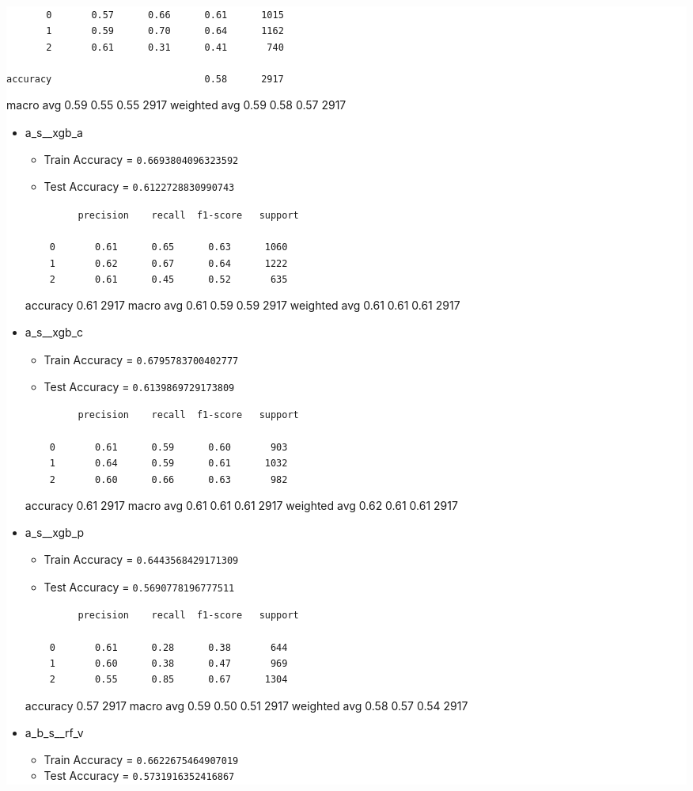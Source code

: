            0       0.57      0.66      0.61      1015
           1       0.59      0.70      0.64      1162
           2       0.61      0.31      0.41       740

    accuracy                           0.58      2917
   macro avg       0.59      0.55      0.55      2917
weighted avg       0.59      0.58      0.57      2917


  

  * a\_s\_\_xgb\_a
    - Train Accuracy = `0.6693804096323592`
    - Test Accuracy  = `0.6122728830990743`

                precision    recall  f1-score   support

           0       0.61      0.65      0.63      1060
           1       0.62      0.67      0.64      1222
           2       0.61      0.45      0.52       635

    accuracy                           0.61      2917
   macro avg       0.61      0.59      0.59      2917
weighted avg       0.61      0.61      0.61      2917


  

  * a\_s\_\_xgb\_c
    - Train Accuracy = `0.6795783700402777`
    - Test Accuracy  = `0.6139869729173809`

                precision    recall  f1-score   support

           0       0.61      0.59      0.60       903
           1       0.64      0.59      0.61      1032
           2       0.60      0.66      0.63       982

    accuracy                           0.61      2917
   macro avg       0.61      0.61      0.61      2917
weighted avg       0.62      0.61      0.61      2917


  

  * a\_s\_\_xgb\_p
    - Train Accuracy = `0.6443568429171309`
    - Test Accuracy  = `0.5690778196777511`

                precision    recall  f1-score   support

           0       0.61      0.28      0.38       644
           1       0.60      0.38      0.47       969
           2       0.55      0.85      0.67      1304

    accuracy                           0.57      2917
   macro avg       0.59      0.50      0.51      2917
weighted avg       0.58      0.57      0.54      2917


  

  * a\_b\_s\_\_rf\_v
    - Train Accuracy = `0.6622675464907019`
    - Test Accuracy  = `0.5731916352416867`
